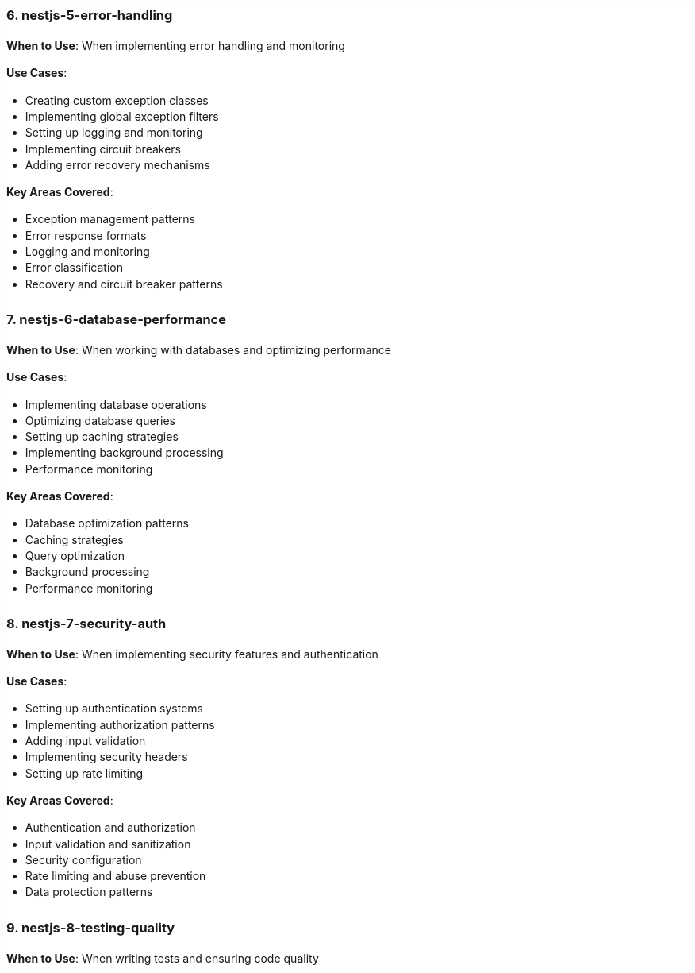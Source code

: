 ### 6. nestjs-5-error-handling
**When to Use**: When implementing error handling and monitoring

**Use Cases**:
- Creating custom exception classes
- Implementing global exception filters
- Setting up logging and monitoring
- Implementing circuit breakers
- Adding error recovery mechanisms

**Key Areas Covered**:
- Exception management patterns
- Error response formats
- Logging and monitoring
- Error classification
- Recovery and circuit breaker patterns

### 7. nestjs-6-database-performance
**When to Use**: When working with databases and optimizing performance

**Use Cases**:
- Implementing database operations
- Optimizing database queries
- Setting up caching strategies
- Implementing background processing
- Performance monitoring

**Key Areas Covered**:
- Database optimization patterns
- Caching strategies
- Query optimization
- Background processing
- Performance monitoring

### 8. nestjs-7-security-auth
**When to Use**: When implementing security features and authentication

**Use Cases**:
- Setting up authentication systems
- Implementing authorization patterns
- Adding input validation
- Implementing security headers
- Setting up rate limiting

**Key Areas Covered**:
- Authentication and authorization
- Input validation and sanitization
- Security configuration
- Rate limiting and abuse prevention
- Data protection patterns

### 9. nestjs-8-testing-quality
**When to Use**: When writing tests and ensuring code quality
